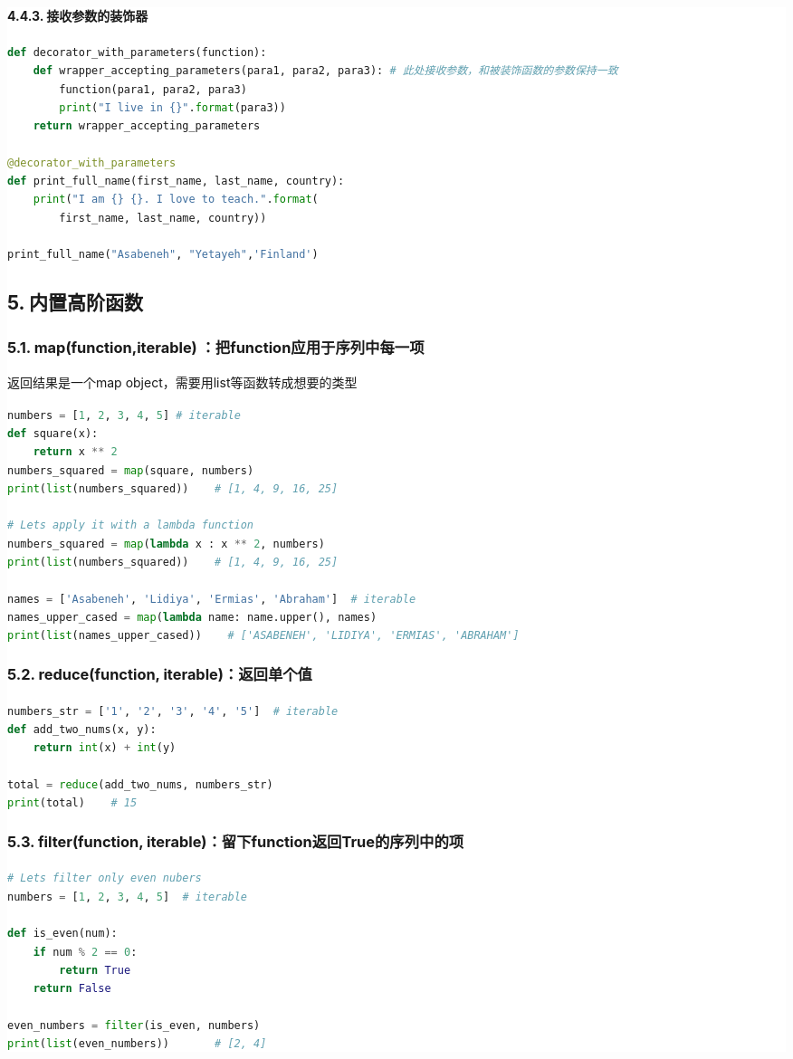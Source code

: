#### 4.4.3. 接收参数的装饰器

```python
def decorator_with_parameters(function):
    def wrapper_accepting_parameters(para1, para2, para3): # 此处接收参数，和被装饰函数的参数保持一致
        function(para1, para2, para3)
        print("I live in {}".format(para3))
    return wrapper_accepting_parameters

@decorator_with_parameters
def print_full_name(first_name, last_name, country):
    print("I am {} {}. I love to teach.".format(
        first_name, last_name, country))

print_full_name("Asabeneh", "Yetayeh",'Finland')
```

## 5. 内置高阶函数

### 5.1. map(function,iterable) ：把function应用于序列中每一项

返回结果是一个map object，需要用list等函数转成想要的类型

```python
numbers = [1, 2, 3, 4, 5] # iterable
def square(x):
    return x ** 2
numbers_squared = map(square, numbers)
print(list(numbers_squared))    # [1, 4, 9, 16, 25]

# Lets apply it with a lambda function
numbers_squared = map(lambda x : x ** 2, numbers)
print(list(numbers_squared))    # [1, 4, 9, 16, 25]

names = ['Asabeneh', 'Lidiya', 'Ermias', 'Abraham']  # iterable
names_upper_cased = map(lambda name: name.upper(), names)
print(list(names_upper_cased))    # ['ASABENEH', 'LIDIYA', 'ERMIAS', 'ABRAHAM']

```

### 5.2. reduce(function, iterable)：返回单个值

```python
numbers_str = ['1', '2', '3', '4', '5']  # iterable
def add_two_nums(x, y):
    return int(x) + int(y)

total = reduce(add_two_nums, numbers_str)
print(total)    # 15
```

### 5.3. filter(function, iterable)：留下function返回True的序列中的项

```python
# Lets filter only even nubers
numbers = [1, 2, 3, 4, 5]  # iterable

def is_even(num):
    if num % 2 == 0:
        return True
    return False

even_numbers = filter(is_even, numbers)
print(list(even_numbers))       # [2, 4]
```

